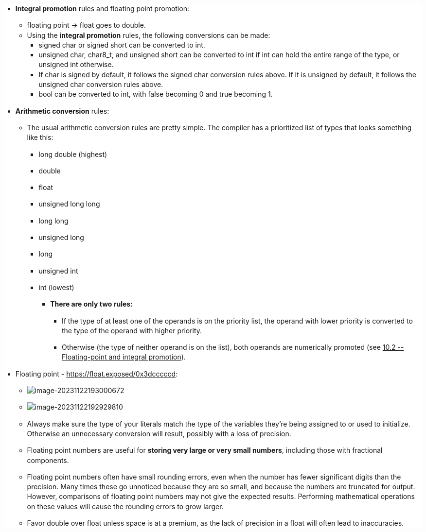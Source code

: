 - **Integral promotion** rules and floating point promotion:

  - floating point -> float goes to double.
  - Using the **integral promotion** rules, the following conversions can be made:
    - signed char or signed short can be converted to int.
    - unsigned char, char8_t, and unsigned short can be converted to int if int can  hold the entire range of the type, or unsigned int otherwise.
    - If char is signed by default, it follows the signed char conversion rules  above. If it is unsigned by default, it follows the unsigned char  conversion rules above.
    - bool can be converted to int, with false becoming 0 and true becoming 1.

- **Arithmetic conversion** rules:

  - The usual arithmetic conversion rules are pretty simple. The compiler has a prioritized list of types that looks something like this:

    - long double (highest)

    - double

    - float

    - unsigned long long

    - long long

    - unsigned long

    - long

    - unsigned int

    - int (lowest)

      - **There are only two rules:**

        - If the type of at least one of the operands is on the priority list, the  operand with lower priority is converted to the type of the operand with higher priority.

        - Otherwise (the type of neither operand is on the list), both operands are numerically promoted (see [10.2 -- Floating-point and integral promotion](https://www.learncpp.com/cpp-tutorial/floating-point-and-integral-promotion/)).


- Floating point - https://float.exposed/0x3dcccccd:

  - ![image-20231122193000672](images/image-20231122193000672.png)

  - ![image-20231122192929810](images/image-20231122192929810.png)

  - Always make sure the type of your literals match the type of the  variables they’re being assigned to or used to initialize. Otherwise an  unnecessary conversion will result, possibly with a loss of precision.
  - Floating point numbers are useful for **storing very large or very small numbers**, including those with fractional components.
  - Floating point numbers often have small rounding errors, even when the number  has fewer significant digits than the precision. Many times these go  unnoticed because they are so small, and because the numbers are  truncated for output. However, comparisons of floating point numbers may not give the expected results. Performing mathematical operations on  these values will cause the rounding errors to grow larger.
  - Favor double over float unless space is at a premium, as the lack of precision in a float will often lead to inaccuracies.
